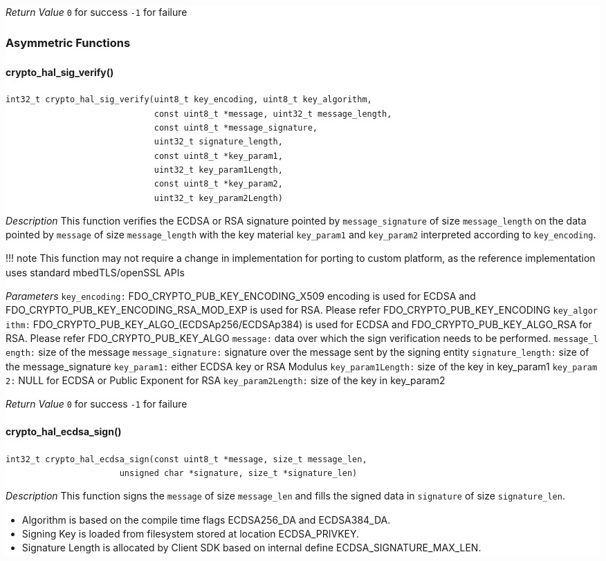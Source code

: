 *Return Value*
`0` for success
`-1` for failure

### Asymmetric Functions

#### crypto_hal_sig_verify()
```
int32_t crypto_hal_sig_verify(uint8_t key_encoding, uint8_t key_algorithm,
                              const uint8_t *message, uint32_t message_length,
                              const uint8_t *message_signature,
                              uint32_t signature_length,
                              const uint8_t *key_param1,
                              uint32_t key_param1Length,
                              const uint8_t *key_param2,
                              uint32_t key_param2Length)
```
*Description*
This function verifies the ECDSA or RSA signature pointed by `message_signature` of size `message_length` on the data pointed by `message` of size `message_length` with the key material `key_param1` and `key_param2` interpreted according to `key_encoding`.

!!! note
    This function may not require a change in implementation for porting to custom platform, as the reference implementation uses standard mbedTLS/openSSL APIs

*Parameters*
`key_encoding:` FDO_CRYPTO_PUB_KEY_ENCODING_X509 encoding is used for ECDSA and FDO_CRYPTO_PUB_KEY_ENCODING_RSA_MOD_EXP is used for RSA. Please refer FDO_CRYPTO_PUB_KEY_ENCODING
`key_algorithm:` FDO_CRYPTO_PUB_KEY_ALGO_(ECDSAp256/ECDSAp384) is used for ECDSA and FDO_CRYPTO_PUB_KEY_ALGO_RSA for RSA. Please refer FDO_CRYPTO_PUB_KEY_ALGO
`message:` data over which the sign verification needs to be performed.
`message_length:` size of the message
`message_signature:` signature over the message sent by the signing entity
`signature_length:` size of the message_signature
`key_param1:` either ECDSA key or RSA Modulus
`key_param1Length:` size of the key in key_param1
`key_param2:` NULL for ECDSA or Public Exponent for RSA
`key_param2Length:` size of the key in key_param2

*Return Value*
`0` for success
`-1` for failure

#### crypto_hal_ecdsa_sign()
```
int32_t crypto_hal_ecdsa_sign(const uint8_t *message, size_t message_len,
                       unsigned char *signature, size_t *signature_len)
```
*Description*
This function signs the `message` of size `message_len` and fills the signed data in `signature` of size `signature_len`.

* Algorithm is based on the compile time flags ECDSA256_DA and ECDSA384_DA.
* Signing Key is loaded from filesystem stored at location ECDSA_PRIVKEY.
* Signature Length is allocated by Client SDK based on internal define ECDSA_SIGNATURE_MAX_LEN.
